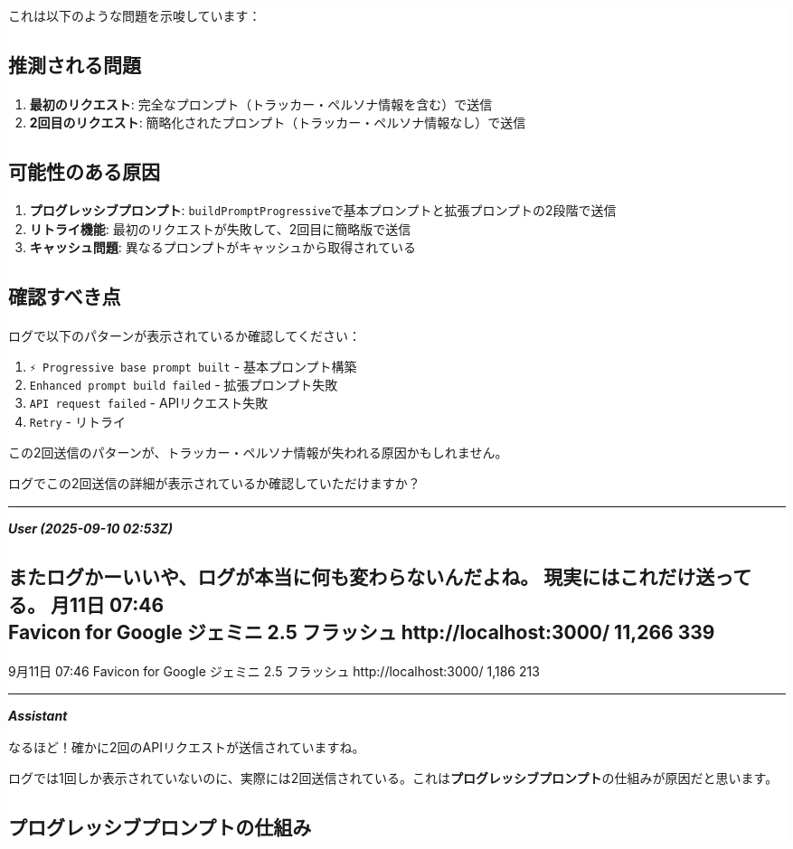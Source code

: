 これは以下のような問題を示唆しています：

## 推測される問題

1. **最初のリクエスト**: 完全なプロンプト（トラッカー・ペルソナ情報を含む）で送信
2. **2回目のリクエスト**: 簡略化されたプロンプト（トラッカー・ペルソナ情報なし）で送信

## 可能性のある原因

1. **プログレッシブプロンプト**: `buildPromptProgressive`で基本プロンプトと拡張プロンプトの2段階で送信
2. **リトライ機能**: 最初のリクエストが失敗して、2回目に簡略版で送信
3. **キャッシュ問題**: 異なるプロンプトがキャッシュから取得されている

## 確認すべき点

ログで以下のパターンが表示されているか確認してください：

1. `⚡ Progressive base prompt built` - 基本プロンプト構築
2. `Enhanced prompt build failed` - 拡張プロンプト失敗
3. `API request failed` - APIリクエスト失敗
4. `Retry` - リトライ

この2回送信のパターンが、トラッカー・ペルソナ情報が失われる原因かもしれません。

ログでこの2回送信の詳細が表示されているか確認していただけますか？

---

_**User (2025-09-10 02:53Z)**_

またログかーいいや、ログが本当に何も変わらないんだよね。
現実にはこれだけ送ってる。
月11日 07:46	
Favicon for Google
ジェミニ 2.5 フラッシュ
http://localhost:3000/
11,266
339
---
9月11日 07:46	
Favicon for Google
ジェミニ 2.5 フラッシュ
http://localhost:3000/
1,186
213

---

_**Assistant**_

なるほど！確かに2回のAPIリクエストが送信されていますね。

ログでは1回しか表示されていないのに、実際には2回送信されている。これは**プログレッシブプロンプト**の仕組みが原因だと思います。

## プログレッシブプロンプトの仕組み
